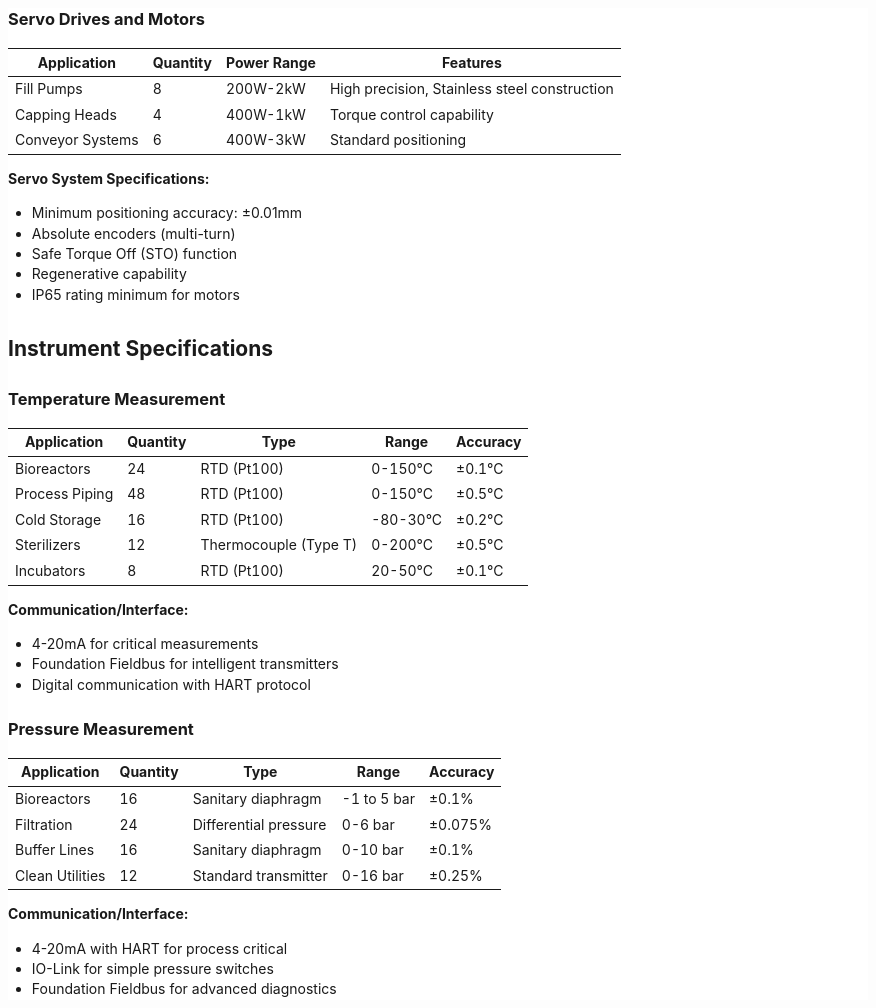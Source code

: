 ### Servo Drives and Motors

| Application | Quantity | Power Range | Features |
|-------------|----------|-------------|----------|
| Fill Pumps | 8 | 200W-2kW | High precision, Stainless steel construction |
| Capping Heads | 4 | 400W-1kW | Torque control capability |
| Conveyor Systems | 6 | 400W-3kW | Standard positioning |

**Servo System Specifications:**
- Minimum positioning accuracy: ±0.01mm
- Absolute encoders (multi-turn)
- Safe Torque Off (STO) function
- Regenerative capability
- IP65 rating minimum for motors

## Instrument Specifications

### Temperature Measurement

| Application | Quantity | Type | Range | Accuracy |
|-------------|----------|------|-------|----------|
| Bioreactors | 24 | RTD (Pt100) | 0-150°C | ±0.1°C |
| Process Piping | 48 | RTD (Pt100) | 0-150°C | ±0.5°C |
| Cold Storage | 16 | RTD (Pt100) | -80-30°C | ±0.2°C |
| Sterilizers | 12 | Thermocouple (Type T) | 0-200°C | ±0.5°C |
| Incubators | 8 | RTD (Pt100) | 20-50°C | ±0.1°C |

**Communication/Interface:**
- 4-20mA for critical measurements
- Foundation Fieldbus for intelligent transmitters
- Digital communication with HART protocol

### Pressure Measurement

| Application | Quantity | Type | Range | Accuracy |
|-------------|----------|------|-------|----------|
| Bioreactors | 16 | Sanitary diaphragm | -1 to 5 bar | ±0.1% |
| Filtration | 24 | Differential pressure | 0-6 bar | ±0.075% |
| Buffer Lines | 16 | Sanitary diaphragm | 0-10 bar | ±0.1% |
| Clean Utilities | 12 | Standard transmitter | 0-16 bar | ±0.25% |

**Communication/Interface:**
- 4-20mA with HART for process critical
- IO-Link for simple pressure switches
- Foundation Fieldbus for advanced diagnostics
